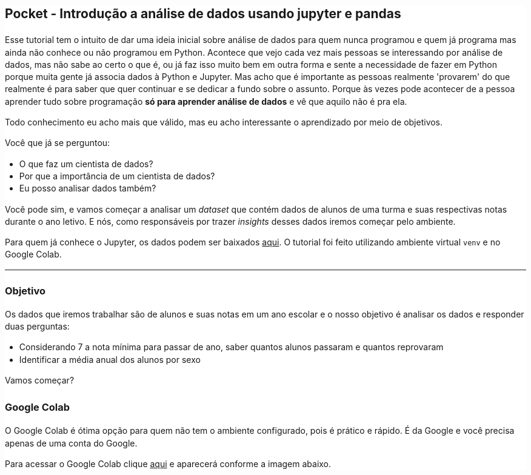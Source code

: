 ## Pocket - Introdução a análise de dados usando jupyter e pandas

Esse tutorial tem o intuito de dar uma ideia inicial sobre análise de dados para quem nunca programou e quem já programa mas ainda não conhece ou não programou em Python. 
Acontece que vejo cada vez mais pessoas se interessando por análise de dados, mas não sabe ao certo o que é, ou já faz isso muito bem em outra forma e sente a necessidade de fazer em Python porque muita gente já associa dados à Python e Jupyter. Mas acho que é importante as pessoas realmente 'provarem' do que realmente é para saber que quer continuar e se dedicar a fundo sobre o assunto. Porque às vezes pode acontecer de a pessoa aprender tudo sobre programação **só para aprender análise de dados** e vê que aquilo não é pra ela. 

Todo conhecimento eu acho mais que válido, mas eu acho interessante o aprendizado por meio de objetivos. 

Você que já se perguntou:
- O que faz um cientista de dados? 
- Por que a importância de um cientista de dados?
- Eu posso analisar dados também?

Você pode sim, e vamos começar a analisar um *dataset* que contém dados de alunos de uma turma e suas respectivas notas durante o ano letivo. E nós, como responsáveis por trazer *insights* desses dados iremos começar pelo ambiente.

Para quem já conhece o Jupyter, os dados podem ser baixados [aqui](). O tutorial foi feito utilizando ambiente virtual `venv` e no Google Colab.

----

### Objetivo

Os dados que iremos trabalhar são de alunos e suas notas em um ano escolar e o nosso objetivo é analisar os dados e responder duas perguntas:

- Considerando 7 a nota mínima para passar de ano, saber quantos alunos passaram e quantos reprovaram
- Identificar a média anual dos alunos por sexo


Vamos começar?

### Google Colab

O Google Colab é ótima opção para quem não tem o ambiente configurado, pois é prático e rápido. É da Google e você precisa apenas de uma conta do Google.

Para acessar o Google Colab clique [aqui](https://colab.research.google.com/notebooks/intro.ipynb) e aparecerá conforme a imagem abaixo. 
